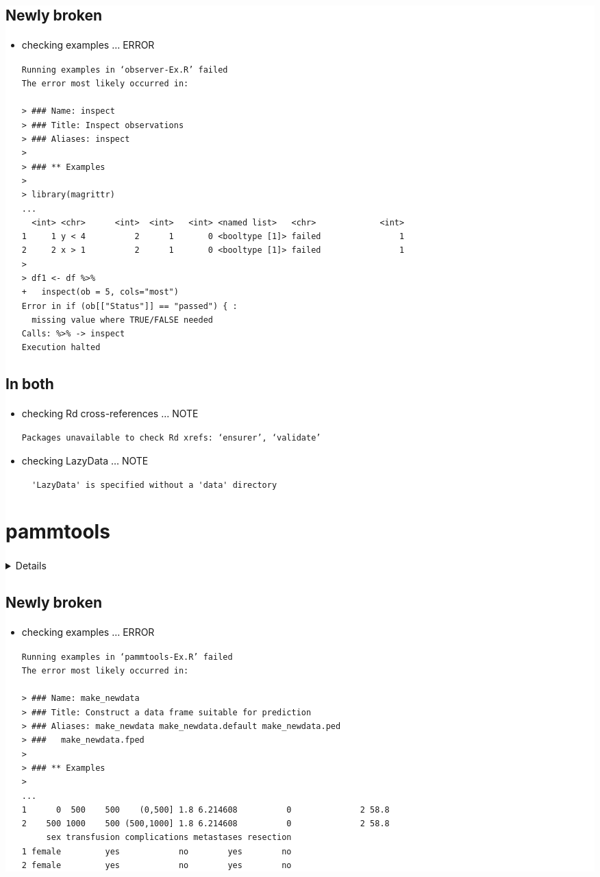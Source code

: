 ## Newly broken

*   checking examples ... ERROR
    ```
    Running examples in ‘observer-Ex.R’ failed
    The error most likely occurred in:
    
    > ### Name: inspect
    > ### Title: Inspect observations
    > ### Aliases: inspect
    > 
    > ### ** Examples
    > 
    > library(magrittr)
    ...
      <int> <chr>      <int>  <int>   <int> <named list>   <chr>             <int>
    1     1 y < 4          2      1       0 <booltype [1]> failed                1
    2     2 x > 1          2      1       0 <booltype [1]> failed                1
    > 
    > df1 <- df %>%  
    +   inspect(ob = 5, cols="most")
    Error in if (ob[["Status"]] == "passed") { : 
      missing value where TRUE/FALSE needed
    Calls: %>% -> inspect
    Execution halted
    ```

## In both

*   checking Rd cross-references ... NOTE
    ```
    Packages unavailable to check Rd xrefs: ‘ensurer’, ‘validate’
    ```

*   checking LazyData ... NOTE
    ```
      'LazyData' is specified without a 'data' directory
    ```

# pammtools

<details></details>

## Newly broken

*   checking examples ... ERROR
    ```
    Running examples in ‘pammtools-Ex.R’ failed
    The error most likely occurred in:
    
    > ### Name: make_newdata
    > ### Title: Construct a data frame suitable for prediction
    > ### Aliases: make_newdata make_newdata.default make_newdata.ped
    > ###   make_newdata.fped
    > 
    > ### ** Examples
    > 
    ...
    1      0  500    500    (0,500] 1.8 6.214608          0              2 58.8
    2    500 1000    500 (500,1000] 1.8 6.214608          0              2 58.8
         sex transfusion complications metastases resection
    1 female         yes            no        yes        no
    2 female         yes            no        yes        no